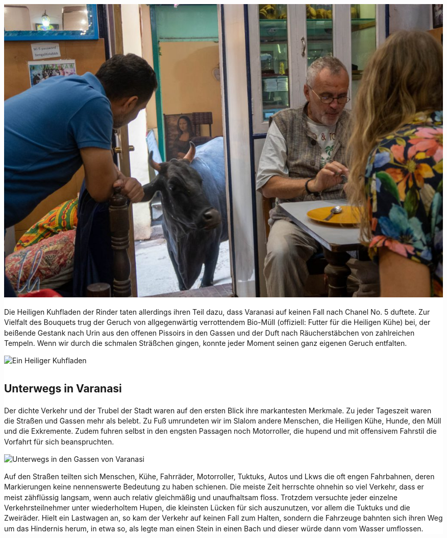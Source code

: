 ![Diese Heilige Kuh wollte auch gerne frühstücken. Ein Kellner goss ihr etwas Wasser über dem Kopf. Das mochte sie nicht und schließlich ging sie weiter.](./img/wp-content-uploads-2020-04-CW-20181111-065453-3278-1024x683.jpg)

Die Heiligen Kuhfladen der Rinder taten allerdings ihren Teil dazu, dass Varanasi auf keinen Fall nach Chanel No. 5 duftete. Zur Vielfalt des Bouquets trug der Geruch von allgegenwärtig verrottendem Bio-Müll (offiziell: Futter für die Heiligen Kühe) bei, der beißende Gestank nach Urin aus den offenen Pissoirs in den Gassen und der Duft nach Räucherstäbchen von zahlreichen Tempeln. Wenn wir durch die schmalen Sträßchen gingen, konnte jeder Moment seinen ganz eigenen Geruch entfalten.

![Ein Heiliger Kuhfladen](http://wittmann-tours.de/wp-content/uploads/2020/04/CW-20181112-075157-3323-1024x683.jpg)

## Unterwegs in Varanasi

Der dichte Verkehr und der Trubel der Stadt waren auf den ersten Blick ihre markantesten Merkmale. Zu jeder Tageszeit waren die Straßen und Gassen mehr als belebt. Zu Fuß umrundeten wir im Slalom andere Menschen, die Heiligen Kühe, Hunde, den Müll und die Exkremente. Zudem fuhren selbst in den engsten Passagen noch Motorroller, die hupend und mit offensivem Fahrstil die Vorfahrt für sich beanspruchten.

![Unterwegs in den Gassen von Varanasi](http://wittmann-tours.de/wp-content/uploads/2020/04/CW-20181113-073822-3362-1024x683.jpg)

Auf den Straßen teilten sich Menschen, Kühe, Fahrräder, Motorroller, Tuktuks, Autos und Lkws die oft engen Fahrbahnen, deren Markierungen keine nennenswerte Bedeutung zu haben schienen. Die meiste Zeit herrschte ohnehin so viel Verkehr, dass er meist zähflüssig langsam, wenn auch relativ gleichmäßig und unaufhaltsam floss. Trotzdem versuchte jeder einzelne Verkehrsteilnehmer unter wiederholtem Hupen, die kleinsten Lücken für sich auszunutzen, vor allem die Tuktuks und die Zweiräder. Hielt ein Lastwagen an, so kam der Verkehr auf keinen Fall zum Halten, sondern die Fahrzeuge bahnten sich ihren Weg um das Hindernis herum, in etwa so, als legte man einen Stein in einen Bach und dieser würde dann vom Wasser umflossen.
